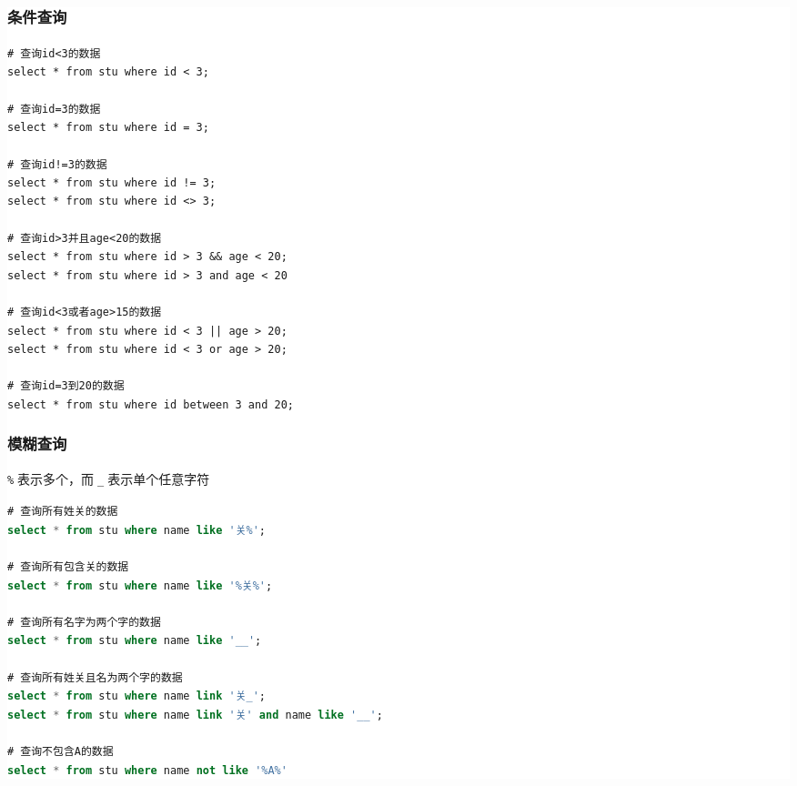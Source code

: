 ```sql
```



### 条件查询

```mysql
# 查询id<3的数据
select * from stu where id < 3;

# 查询id=3的数据
select * from stu where id = 3;

# 查询id!=3的数据
select * from stu where id != 3;
select * from stu where id <> 3;

# 查询id>3并且age<20的数据
select * from stu where id > 3 && age < 20;
select * from stu where id > 3 and age < 20

# 查询id<3或者age>15的数据
select * from stu where id < 3 || age > 20;
select * from stu where id < 3 or age > 20;

# 查询id=3到20的数据
select * from stu where id between 3 and 20;
```



### 模糊查询

`%` 表示多个，而 `_` 表示单个任意字符

```sql
# 查询所有姓关的数据
select * from stu where name like '关%';

# 查询所有包含关的数据
select * from stu where name like '%关%';

# 查询所有名字为两个字的数据
select * from stu where name like '__';

# 查询所有姓关且名为两个字的数据
select * from stu where name link '关_';
select * from stu where name link '关' and name like '__';

# 查询不包含A的数据
select * from stu where name not like '%A%'
```


